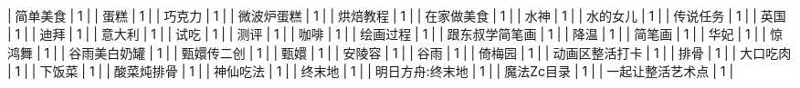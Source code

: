 | 简单美食 | 1 |
| 蛋糕 | 1 |
| 巧克力 | 1 |
| 微波炉蛋糕 | 1 |
| 烘焙教程 | 1 |
| 在家做美食 | 1 |
| 水神 | 1 |
| 水的女儿 | 1 |
| 传说任务 | 1 |
| 英国 | 1 |
| 迪拜 | 1 |
| 意大利 | 1 |
| 试吃 | 1 |
| 测评 | 1 |
| 咖啡 | 1 |
| 绘画过程 | 1 |
| 跟东叔学简笔画 | 1 |
| 降温 | 1 |
| 简笔画 | 1 |
| 华妃 | 1 |
| 惊鸿舞 | 1 |
| 谷雨美白奶罐 | 1 |
| 甄嬛传二创 | 1 |
| 甄嬛 | 1 |
| 安陵容 | 1 |
| 谷雨 | 1 |
| 倚梅园 | 1 |
| 动画区整活打卡 | 1 |
| 排骨 | 1 |
| 大口吃肉 | 1 |
| 下饭菜 | 1 |
| 酸菜炖排骨 | 1 |
| 神仙吃法 | 1 |
| 终末地 | 1 |
| 明日方舟:终末地 | 1 |
| 魔法Zc目录 | 1 |
| 一起让整活艺术点 | 1 |